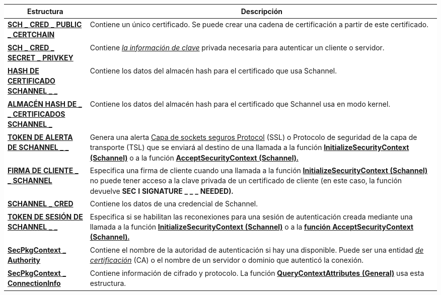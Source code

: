 | Estructura                                                                 | Descripción                                                                                                                                                                                                                                                                                                                                                                        |
|---------------------------------------------------------------------------|------------------------------------------------------------------------------------------------------------------------------------------------------------------------------------------------------------------------------------------------------------------------------------------------------------------------------------------------------------------------------------|
| [**SCH \_ CRED \_ PUBLIC \_ CERTCHAIN**](/windows/desktop/api/Schannel/ns-schannel-sch_cred_public_certchain)         | Contiene un único certificado. Se puede crear una cadena de certificación a partir de este certificado.                                                                                                                                                                                                                                                                                           |
| [**SCH \_ CRED \_ SECRET \_ PRIVKEY**](/windows/desktop/api/Schannel/ns-schannel-sch_cred_secret_privkey)             | Contiene [*la información de clave*](/windows/desktop/SecGloss/p-gly) privada necesaria para autenticar un cliente o servidor.                                                                                                                                                                                                                                |
| [**HASH DE CERTIFICADO SCHANNEL \_ \_**](/windows/desktop/api/Schannel/ns-schannel-schannel_cert_hash)                        | Contiene los datos del almacén hash para el certificado que usa Schannel.                                                                                                                                                                                                                                                                                                               |
| [**ALMACÉN HASH DE \_ \_ CERTIFICADOS SCHANNEL \_**](/windows/desktop/api/Schannel/ns-schannel-schannel_cert_hash_store)           | Contiene los datos del almacén hash para el certificado que Schannel usa en modo kernel.                                                                                                                                                                                                                                                                                                |
| [**TOKEN DE ALERTA DE SCHANNEL \_ \_**](/windows/desktop/api/Schannel/ns-schannel-schannel_alert_token)                    | Genera una alerta [Capa de sockets seguros Protocol](secure-sockets-layer-protocol.md) (SSL) o Protocolo de seguridad de la capa de transporte (TSL) que se enviará al destino de una llamada a la función [**InitializeSecurityContext (Schannel)**](/windows/win32/api/rrascfg/nn-rrascfg-ieapproviderconfig) o a la función [**AcceptSecurityContext (Schannel).**](/windows/win32/api/sspi/nf-sspi-acceptsecuritycontext) |
| [**FIRMA DE CLIENTE \_ \_ SCHANNEL**](/windows/desktop/api/Schannel/ns-schannel-schannel_client_signature)          | Especifica una firma de cliente cuando una llamada a la función [**InitializeSecurityContext (Schannel)**](/windows/win32/api/rrascfg/nn-rrascfg-ieapproviderconfig) no puede tener acceso a la clave privada de un certificado de cliente (en este caso, la función devuelve **SEC I SIGNATURE \_ \_ \_ NEEDED).**                                                                                                           |
| [**SCHANNEL \_ CRED**](/windows/desktop/api/Schannel/ns-schannel-schannel_cred)                                   | Contiene los datos de una credencial de Schannel.                                                                                                                                                                                                                                                                                                                                      |
| [**TOKEN DE SESIÓN DE SCHANNEL \_ \_**](/windows/desktop/api/Schannel/ns-schannel-schannel_session_token)                | Especifica si se habilitan las reconexiones para una sesión de autenticación creada mediante una llamada a la función [**InitializeSecurityContext (Schannel)**](/windows/win32/api/rrascfg/nn-rrascfg-ieapproviderconfig) o a la [**función AcceptSecurityContext (Schannel).**](/windows/win32/api/sspi/nf-sspi-acceptsecuritycontext)                                                                                |
| [**SecPkgContext \_ Authority**](/windows/desktop/api/Sspi/ns-sspi-secpkgcontext_authoritya)               | Contiene el nombre de la autoridad de autenticación si hay una disponible. Puede ser una entidad [*de certificación*](/windows/desktop/SecGloss/c-gly) (CA) o el nombre de un servidor o dominio que autenticó la conexión.                                                                                               |
| [**SecPkgContext \_ ConnectionInfo**](/windows/desktop/api/Schannel/ns-schannel-secpkgcontext_connectioninfo)     | Contiene información de cifrado y protocolo. La función [**QueryContextAttributes (General)**](/windows/win32/api/sspi/nf-sspi-querycontextattributesa) usa esta estructura.                                                                                                                                                                                                                     |